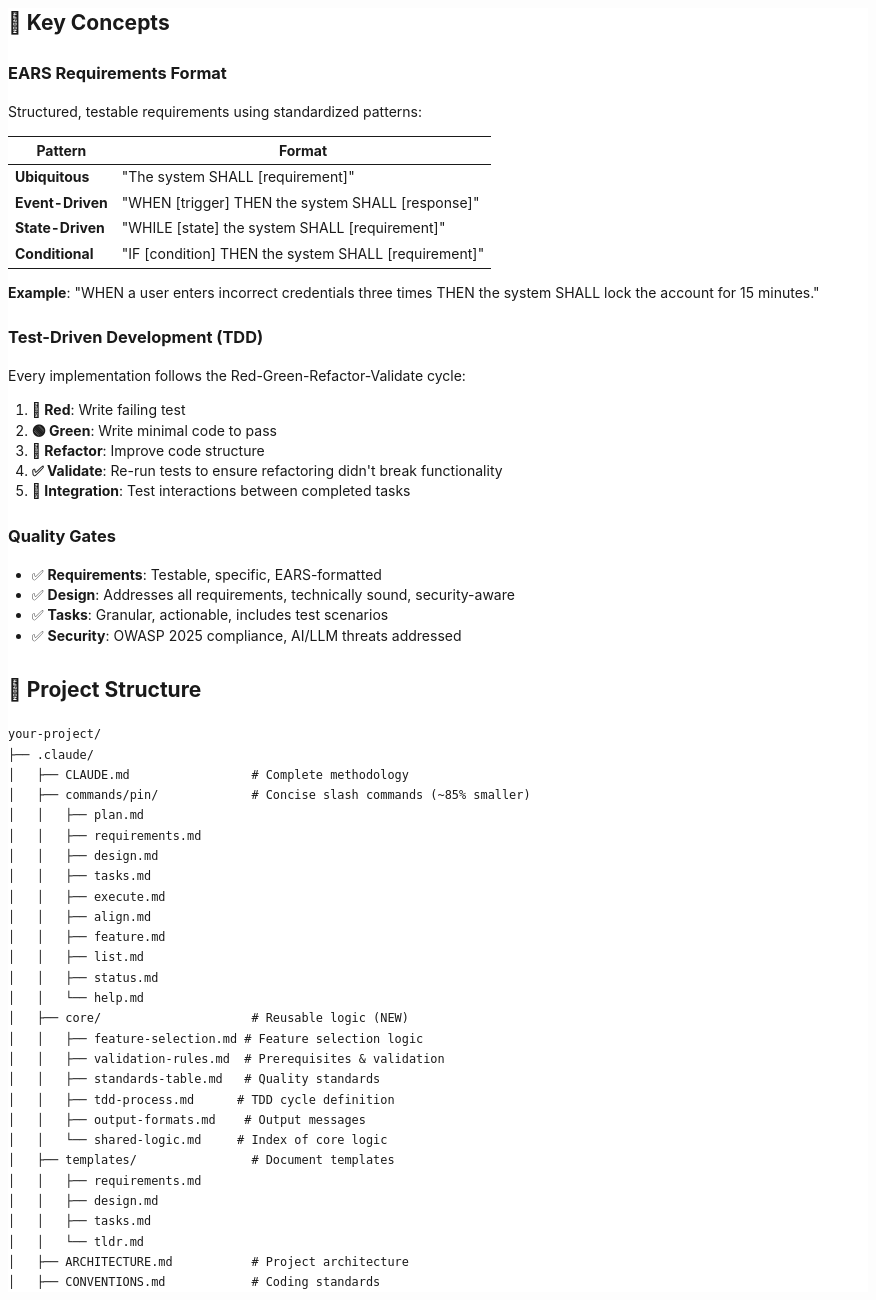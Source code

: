 ## 🔧 Key Concepts

### EARS Requirements Format
Structured, testable requirements using standardized patterns:

| Pattern | Format |
|---------|--------|
| **Ubiquitous** | "The system SHALL [requirement]" |
| **Event-Driven** | "WHEN [trigger] THEN the system SHALL [response]" |
| **State-Driven** | "WHILE [state] the system SHALL [requirement]" |
| **Conditional** | "IF [condition] THEN the system SHALL [requirement]" |

**Example**: "WHEN a user enters incorrect credentials three times THEN the system SHALL lock the account for 15 minutes."

### Test-Driven Development (TDD)
Every implementation follows the Red-Green-Refactor-Validate cycle:
1. **🔴 Red**: Write failing test
2. **🟢 Green**: Write minimal code to pass
3. **🔄 Refactor**: Improve code structure
4. **✅ Validate**: Re-run tests to ensure refactoring didn't break functionality
5. **🔗 Integration**: Test interactions between completed tasks

### Quality Gates
- ✅ **Requirements**: Testable, specific, EARS-formatted
- ✅ **Design**: Addresses all requirements, technically sound, security-aware
- ✅ **Tasks**: Granular, actionable, includes test scenarios
- ✅ **Security**: OWASP 2025 compliance, AI/LLM threats addressed

## 📁 Project Structure

```
your-project/
├── .claude/
│   ├── CLAUDE.md                 # Complete methodology
│   ├── commands/pin/             # Concise slash commands (~85% smaller)
│   │   ├── plan.md
│   │   ├── requirements.md
│   │   ├── design.md
│   │   ├── tasks.md
│   │   ├── execute.md
│   │   ├── align.md
│   │   ├── feature.md
│   │   ├── list.md
│   │   ├── status.md
│   │   └── help.md
│   ├── core/                     # Reusable logic (NEW)
│   │   ├── feature-selection.md # Feature selection logic
│   │   ├── validation-rules.md  # Prerequisites & validation
│   │   ├── standards-table.md   # Quality standards
│   │   ├── tdd-process.md      # TDD cycle definition
│   │   ├── output-formats.md    # Output messages
│   │   └── shared-logic.md     # Index of core logic
│   ├── templates/                # Document templates
│   │   ├── requirements.md
│   │   ├── design.md
│   │   ├── tasks.md
│   │   └── tldr.md
│   ├── ARCHITECTURE.md           # Project architecture
│   ├── CONVENTIONS.md            # Coding standards
```